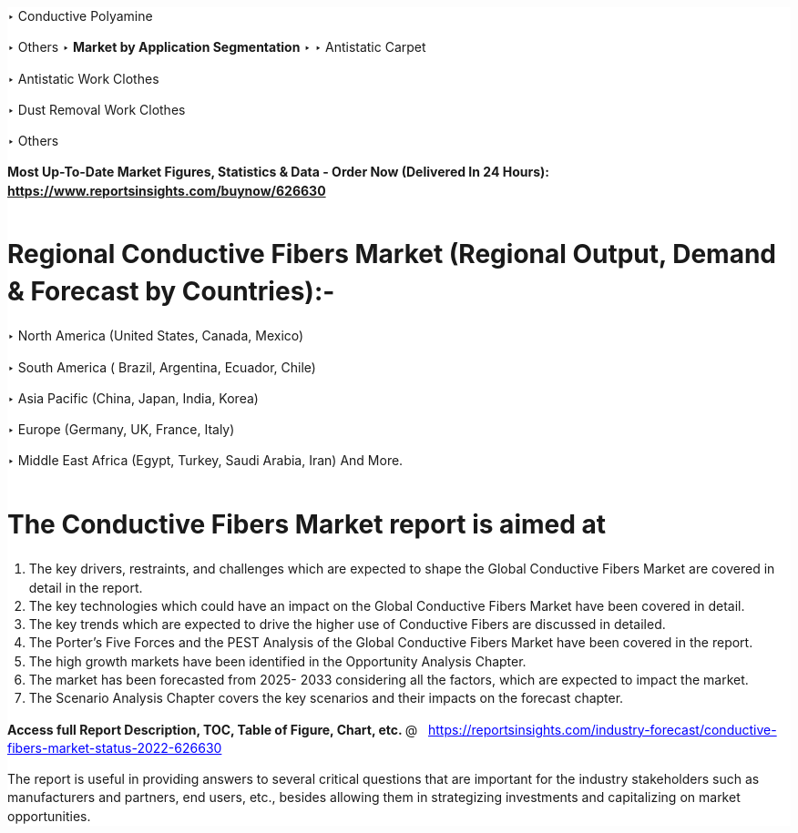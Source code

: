 ‣ Conductive Polyamine

‣ Others
‣ 
<strong>Market by Application Segmentation</strong>
‣
‣  Antistatic Carpet

‣ Antistatic Work Clothes

‣ Dust Removal Work Clothes

‣ Others

<strong>Most Up-To-Date Market Figures, Statistics & Data - Order Now (Delivered In 24 Hours): <a href=https://www.reportsinsights.com/buynow/626630>https://www.reportsinsights.com/buynow/626630</a></strong>

# <strong>Regional Conductive Fibers Market (Regional Output, Demand &amp; Forecast by Countries):-</strong>

‣ North America (United States, Canada, Mexico)

‣ South America ( Brazil, Argentina, Ecuador, Chile)

‣ Asia Pacific (China, Japan, India, Korea)

‣ Europe (Germany, UK, France, Italy)

‣ Middle East Africa (Egypt, Turkey, Saudi Arabia, Iran) And More.

# <strong>The Conductive Fibers Market report is aimed at</strong>
<ol>
  <li>The key drivers, restraints, and challenges which are expected to shape the Global Conductive Fibers Market are covered in detail in the report.</li>
  <li>The key technologies which could have an impact on the Global Conductive Fibers Market have been covered in detail.</li>
  <li>The key trends which are expected to drive the higher use of Conductive Fibers are discussed in detailed.</li>
  <li>The Porter’s Five Forces and the PEST Analysis of the Global Conductive Fibers Market have been covered in the report.</li>
  <li>The high growth markets have been identified in the Opportunity Analysis Chapter.</li>
  <li>The market has been forecasted from 2025- 2033 considering all the factors, which are expected to impact the market.</li>
  <li>The Scenario Analysis Chapter covers the key scenarios and their impacts on the forecast chapter.</li>
</ol>
<strong>Access full Report Description, TOC, Table of Figure, Chart, etc. </strong>@   <a href=https://reportsinsights.com/industry-forecast/conductive-fibers-market-status-2022-626630 style=color:#0000ff;>https://reportsinsights.com/industry-forecast/conductive-fibers-market-status-2022-626630</a>

The report is useful in providing answers to several critical questions that are important for the industry stakeholders such as manufacturers and partners, end users, etc., besides allowing them in strategizing investments and capitalizing on market opportunities.
